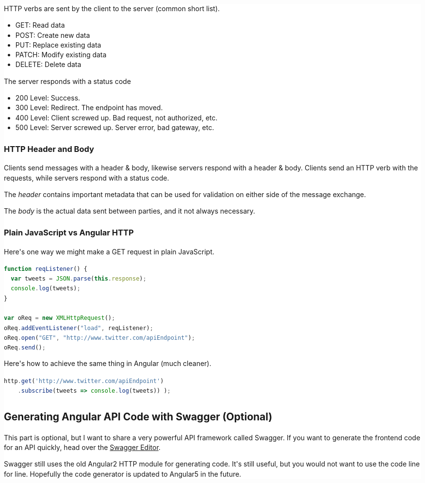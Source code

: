 HTTP verbs are sent by the client to the server (common short list).

- GET: Read data
- POST: Create new data
- PUT: Replace existing data
- PATCH: Modify existing data
- DELETE: Delete data

The server responds with a status code

- 200 Level: Success.
- 300 Level: Redirect. The endpoint has moved.
- 400 Level: Client screwed up. Bad request, not authorized, etc.
- 500 Level: Server screwed up. Server error, bad gateway, etc.

### HTTP Header and Body

Clients send messages with a header & body, likewise servers respond with a header & body. Clients send an HTTP verb with the requests, while servers respond with a status code.

The _header_ contains important metadata that can be used for validation on either side of the message exchange.

The _body_ is the actual data sent between parties, and it not always necessary.

### Plain JavaScript vs Angular HTTP

Here's one way we might make a GET request in plain JavaScript.

```js
function reqListener() {
  var tweets = JSON.parse(this.response);
  console.log(tweets);
}

var oReq = new XMLHttpRequest();
oReq.addEventListener("load", reqListener);
oReq.open("GET", "http://www.twitter.com/apiEndpoint");
oReq.send();
```

Here's how to achieve the same thing in Angular (much cleaner).

```typescript
http.get('http://www.twitter.com/apiEndpoint')
    .subscribe(tweets => console.log(tweets)) );
```

## Generating Angular API Code with Swagger (Optional)

This part is optional, but I want to share a very powerful API framework called Swagger. If you want to generate the frontend code for an API quickly, head over the [Swagger Editor](https://editor.swagger.io).

<p class="info">Swagger still uses the old Angular2 HTTP module for generating code. It's still useful, but you would not want to use the code line for line. Hopefully the code generator is updated to Angular5 in the future.</p>
